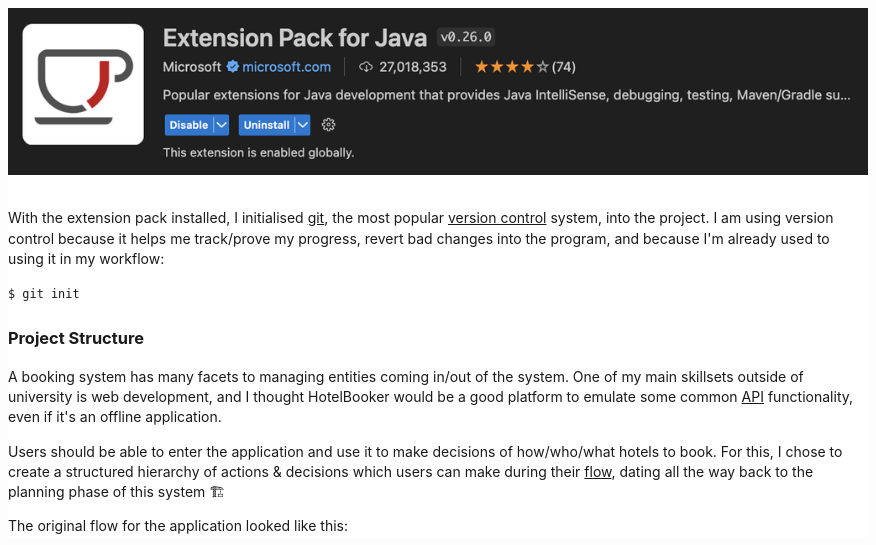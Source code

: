 <p align="center" style="margin-top:2rem;margin-bottom:2rem;">
    <img src="/img/1cwk50/Pasted image 20240513170254.png" alt="" />
</p>

With the extension pack installed, I initialised [git](https://git-scm.com/), the most popular [version control](https://en.wikipedia.org/wiki/Version_control) system, into the project. I am using version control because it helps me track/prove my progress, revert bad changes into the program, and because I'm already used to using it in my workflow:

```shell
$ git init
```
### Project Structure
A booking system has many facets to managing entities coming in/out of the system. One of my main skillsets outside of university is web development, and I thought HotelBooker would be a good platform to emulate some common [API](https://en.wikipedia.org/wiki/Web_API) functionality, even if it's an offline application. 

Users should be able to enter the application and use it to make decisions of how/who/what hotels to book. For this, I chose to create a structured hierarchy of actions & decisions which users can make during their [flow](https://www.nngroup.com/articles/user-journeys-vs-user-flows/), dating all the way back to the planning phase of this system 🏗️

The original flow for the application looked like this:

<p align="center" style="margin-top:2rem;margin-bottom:2rem;">